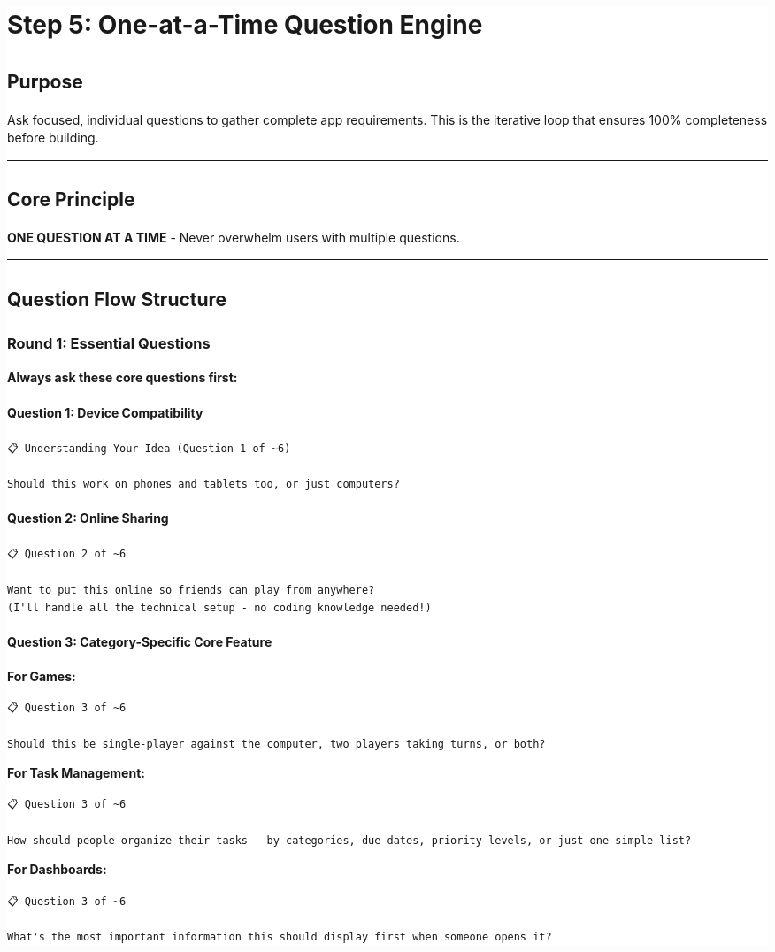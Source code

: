 # Step 5: One-at-a-Time Question Engine

## Purpose
Ask focused, individual questions to gather complete app requirements. This is the iterative loop that ensures 100% completeness before building.

---

## Core Principle
**ONE QUESTION AT A TIME** - Never overwhelm users with multiple questions.

---

## Question Flow Structure

### Round 1: Essential Questions
**Always ask these core questions first:**

#### Question 1: Device Compatibility
```
📋 Understanding Your Idea (Question 1 of ~6)

Should this work on phones and tablets too, or just computers?
```

#### Question 2: Online Sharing
```  
📋 Question 2 of ~6

Want to put this online so friends can play from anywhere?
(I'll handle all the technical setup - no coding knowledge needed!)
```

#### Question 3: Category-Specific Core Feature
**For Games:**
```
📋 Question 3 of ~6

Should this be single-player against the computer, two players taking turns, or both?
```

**For Task Management:**
```
📋 Question 3 of ~6

How should people organize their tasks - by categories, due dates, priority levels, or just one simple list?
```

**For Dashboards:**
```
📋 Question 3 of ~6

What's the most important information this should display first when someone opens it?
```
